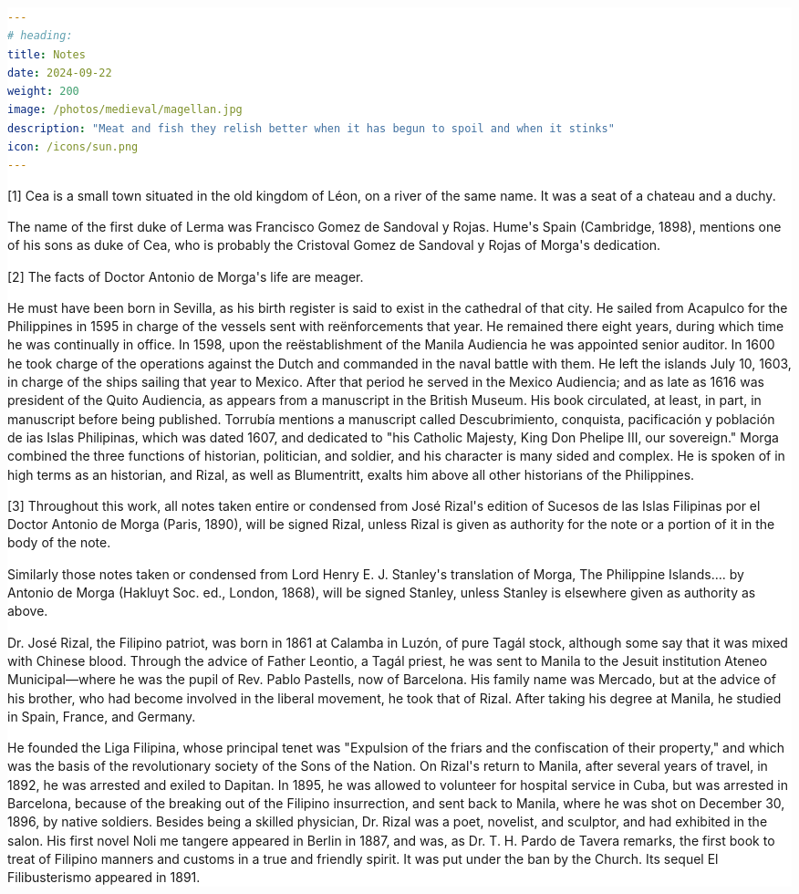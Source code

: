 ```yaml
---
# heading: 
title: Notes
date: 2024-09-22
weight: 200
image: /photos/medieval/magellan.jpg
description: "Meat and fish they relish better when it has begun to spoil and when it stinks"
icon: /icons/sun.png
---
```



[1] Cea is a small town situated in the old kingdom of Léon, on a river of the same name. It was a seat of a chateau and a duchy.

The name of the first duke of Lerma was Francisco Gomez de Sandoval y Rojas. Hume's Spain (Cambridge, 1898), mentions one of his sons as duke of Cea, who is probably the Cristoval Gomez de Sandoval y Rojas of Morga's dedication.

[2] The facts of Doctor Antonio de Morga's life are meager.

He must have been born in Sevilla, as his birth register is said to exist in the cathedral of that city. He sailed from Acapulco for the Philippines in 1595 in charge of the vessels sent with reënforcements that year. He remained there eight years, during which time he was continually in office. In 1598, upon the reëstablishment of the Manila Audiencia he was appointed senior auditor. In 1600 he took charge of the operations against the Dutch and commanded in the naval battle with them. He left the islands July 10, 1603, in charge of the ships sailing that year to Mexico. After that period he served in the Mexico Audiencia; and as late as 1616 was president of the Quito Audiencia, as appears from a manuscript in the British Museum. His book circulated, at least, in part, in manuscript before being published. Torrubía mentions a manuscript called Descubrimiento, conquista, pacificación y población de ias Islas Philipinas, which was dated 1607, and dedicated to "his Catholic Majesty, King Don Phelipe III, our sovereign." Morga combined the three functions of historian, politician, and soldier, and his character is many sided and complex. He is spoken of in high terms as an historian, and Rizal, as well as Blumentritt, exalts him above all other historians of the Philippines.

[3] Throughout this work, all notes taken entire or condensed from José Rizal's edition of Sucesos de las Islas Filipinas por el Doctor Antonio de Morga (Paris, 1890), will be signed Rizal, unless Rizal is given as authority for the note or a portion of it in the body of the note.

Similarly those notes taken or condensed from Lord Henry E. J. Stanley's translation of Morga, The Philippine Islands…. by Antonio de Morga (Hakluyt Soc. ed., London, 1868), will be signed Stanley, unless Stanley is elsewhere given as authority as above.

Dr. José Rizal, the Filipino patriot, was born in 1861 at Calamba in Luzón, of pure Tagál stock, although some say that it was mixed with Chinese blood. Through the advice of Father Leontio, a Tagál priest, he was sent to Manila to the Jesuit institution Ateneo Municipal—where he was the pupil of Rev. Pablo Pastells, now of Barcelona. His family name was Mercado, but at the advice of his brother, who had become involved in the liberal movement, he took that of Rizal. After taking his degree at Manila, he studied in Spain, France, and Germany.

He founded the Liga Filipina, whose principal tenet was "Expulsion of the friars and the confiscation of their property," and which was the basis of the revolutionary society of the Sons of the Nation. On Rizal's return to Manila, after several years of travel, in 1892, he was arrested and exiled to Dapitan. In 1895, he was allowed to volunteer for hospital service in Cuba, but was arrested in Barcelona, because of the breaking out of the Filipino insurrection, and sent back to Manila, where he was shot on December 30, 1896, by native soldiers. Besides being a skilled physician, Dr. Rizal was a poet, novelist, and sculptor, and had exhibited in the salon. His first novel Noli me tangere appeared in Berlin in 1887, and was, as Dr. T. H. Pardo de Tavera remarks, the first book to treat of Filipino manners and customs in a true and friendly spirit. It was put under the ban by the Church. Its sequel El Filibusterismo appeared in 1891.
